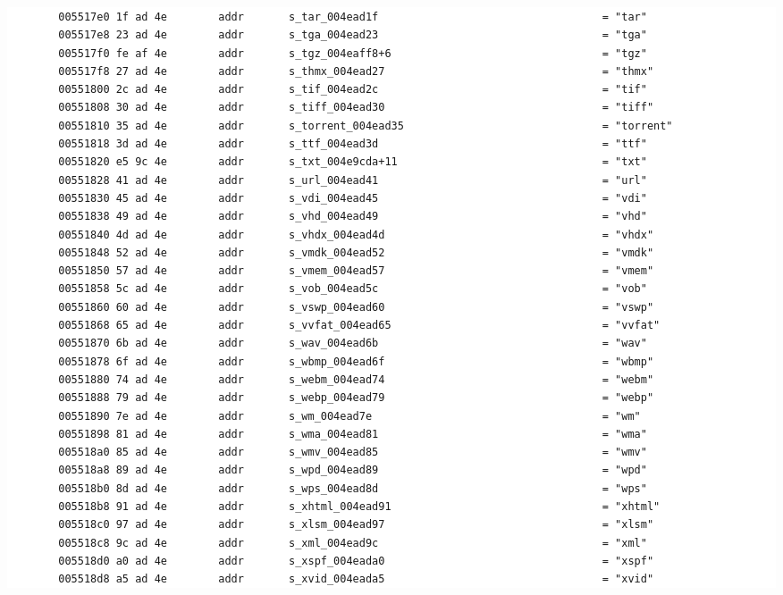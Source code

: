 ```
        005517e0 1f ad 4e        addr       s_tar_004ead1f                                   = "tar"
        005517e8 23 ad 4e        addr       s_tga_004ead23                                   = "tga"
        005517f0 fe af 4e        addr       s_tgz_004eaff8+6                                 = "tgz"
        005517f8 27 ad 4e        addr       s_thmx_004ead27                                  = "thmx"
        00551800 2c ad 4e        addr       s_tif_004ead2c                                   = "tif"
        00551808 30 ad 4e        addr       s_tiff_004ead30                                  = "tiff"
        00551810 35 ad 4e        addr       s_torrent_004ead35                               = "torrent"
        00551818 3d ad 4e        addr       s_ttf_004ead3d                                   = "ttf"
        00551820 e5 9c 4e        addr       s_txt_004e9cda+11                                = "txt"
        00551828 41 ad 4e        addr       s_url_004ead41                                   = "url"
        00551830 45 ad 4e        addr       s_vdi_004ead45                                   = "vdi"
        00551838 49 ad 4e        addr       s_vhd_004ead49                                   = "vhd"
        00551840 4d ad 4e        addr       s_vhdx_004ead4d                                  = "vhdx"
        00551848 52 ad 4e        addr       s_vmdk_004ead52                                  = "vmdk"
        00551850 57 ad 4e        addr       s_vmem_004ead57                                  = "vmem"
        00551858 5c ad 4e        addr       s_vob_004ead5c                                   = "vob"
        00551860 60 ad 4e        addr       s_vswp_004ead60                                  = "vswp"
        00551868 65 ad 4e        addr       s_vvfat_004ead65                                 = "vvfat"
        00551870 6b ad 4e        addr       s_wav_004ead6b                                   = "wav"
        00551878 6f ad 4e        addr       s_wbmp_004ead6f                                  = "wbmp"
        00551880 74 ad 4e        addr       s_webm_004ead74                                  = "webm"
        00551888 79 ad 4e        addr       s_webp_004ead79                                  = "webp"
        00551890 7e ad 4e        addr       s_wm_004ead7e                                    = "wm"
        00551898 81 ad 4e        addr       s_wma_004ead81                                   = "wma"
        005518a0 85 ad 4e        addr       s_wmv_004ead85                                   = "wmv"
        005518a8 89 ad 4e        addr       s_wpd_004ead89                                   = "wpd"
        005518b0 8d ad 4e        addr       s_wps_004ead8d                                   = "wps"
        005518b8 91 ad 4e        addr       s_xhtml_004ead91                                 = "xhtml"
        005518c0 97 ad 4e        addr       s_xlsm_004ead97                                  = "xlsm"
        005518c8 9c ad 4e        addr       s_xml_004ead9c                                   = "xml"
        005518d0 a0 ad 4e        addr       s_xspf_004eada0                                  = "xspf"
        005518d8 a5 ad 4e        addr       s_xvid_004eada5                                  = "xvid"
```